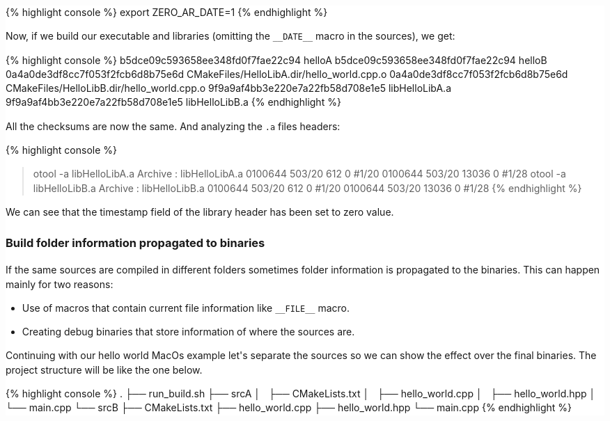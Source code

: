 {% highlight console %}
export ZERO_AR_DATE=1
{% endhighlight %}

Now, if we build our executable and libraries (omitting the `__DATE__` macro in the sources), we get:

{% highlight console %}
b5dce09c593658ee348fd0f7fae22c94  helloA
b5dce09c593658ee348fd0f7fae22c94  helloB
0a4a0de3df8cc7f053f2fcb6d8b75e6d  CMakeFiles/HelloLibA.dir/hello_world.cpp.o
0a4a0de3df8cc7f053f2fcb6d8b75e6d  CMakeFiles/HelloLibB.dir/hello_world.cpp.o
9f9a9af4bb3e220e7a22fb58d708e1e5  libHelloLibA.a
9f9a9af4bb3e220e7a22fb58d708e1e5  libHelloLibB.a
{% endhighlight %}

All the checksums are now the same. And analyzing the `.a` files headers:

{% highlight console %}
> otool -a libHelloLibA.a
Archive : libHelloLibA.a
0100644 503/20    612 0 #1/20
0100644 503/20  13036 0 #1/28
> otool -a libHelloLibB.a
Archive : libHelloLibB.a
0100644 503/20    612 0 #1/20
0100644 503/20  13036 0 #1/28
{% endhighlight %}

We can see that the timestamp field of the library header has been set to zero value.

### Build folder information propagated to binaries

If the same sources are compiled in different folders sometimes folder information is propagated to
the binaries. This can happen mainly for two reasons:

- Use of macros that contain current file information like `__FILE__` macro.

- Creating debug binaries that store information of where the sources are.

Continuing with our hello world MacOs example let's separate the sources so we can show the effect over the final binaries. The project structure will be like the one below.

{% highlight console %}
.
├── run_build.sh
├── srcA
│   ├── CMakeLists.txt
│   ├── hello_world.cpp
│   ├── hello_world.hpp
│   └── main.cpp
└── srcB
    ├── CMakeLists.txt
    ├── hello_world.cpp
    ├── hello_world.hpp
    └── main.cpp
{% endhighlight %}
